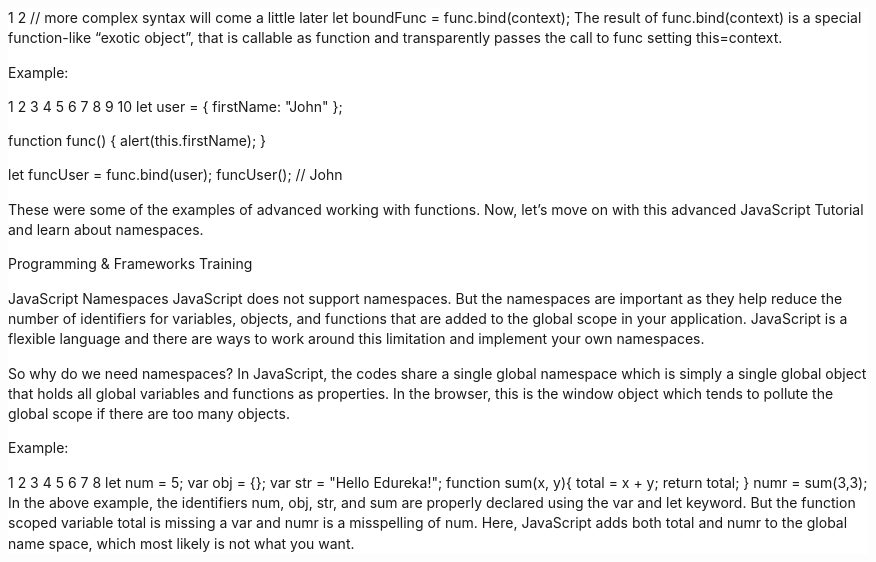 1
2
// more complex syntax will come a little later
let boundFunc = func.bind(context);
The result of func.bind(context) is a special function-like “exotic object”, that is callable as function and transparently passes the call to func setting this=context.

Example:

1
2
3
4
5
6
7
8
9
10
let user = {
firstName: "John"
};
 
function func() {
alert(this.firstName);
}
 
let funcUser = func.bind(user);
funcUser(); // John
 

These were some of the examples of advanced working with functions. Now, let’s move on with this advanced JavaScript Tutorial and learn about namespaces.

Programming & Frameworks Training
 

JavaScript Namespaces
JavaScript does not support namespaces. But the namespaces are important as they help reduce the number of identifiers for variables, objects, and functions that are added to the global scope in your application. JavaScript is a flexible language and there are ways to work around this limitation and implement your own namespaces.

So why do we need namespaces? In JavaScript, the codes share a single global namespace which is simply a single global object that holds all global variables and functions as properties. In the browser, this is the window object which tends to pollute the global scope if there are too many objects.

Example:

1
2
3
4
5
6
7
8
let num = 5;
var obj = {};
var str = "Hello Edureka!";
function sum(x, y){
total = x + y;
return total;
}
numr = sum(3,3);
In the above example, the identifiers num, obj, str, and sum are properly declared using the var and let keyword. But the function scoped variable total is missing a var and numr is a misspelling of num. Here, JavaScript adds both total and numr to the global name space, which most likely is not what you want.